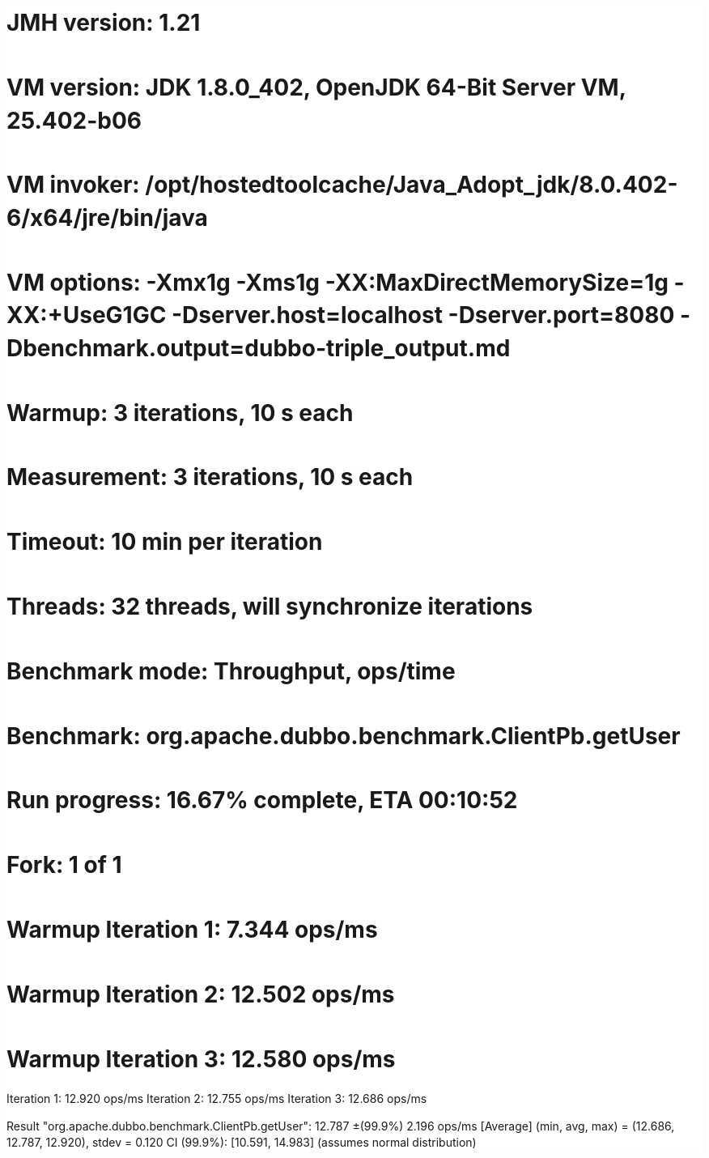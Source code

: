 
# JMH version: 1.21
# VM version: JDK 1.8.0_402, OpenJDK 64-Bit Server VM, 25.402-b06
# VM invoker: /opt/hostedtoolcache/Java_Adopt_jdk/8.0.402-6/x64/jre/bin/java
# VM options: -Xmx1g -Xms1g -XX:MaxDirectMemorySize=1g -XX:+UseG1GC -Dserver.host=localhost -Dserver.port=8080 -Dbenchmark.output=dubbo-triple_output.md
# Warmup: 3 iterations, 10 s each
# Measurement: 3 iterations, 10 s each
# Timeout: 10 min per iteration
# Threads: 32 threads, will synchronize iterations
# Benchmark mode: Throughput, ops/time
# Benchmark: org.apache.dubbo.benchmark.ClientPb.getUser

# Run progress: 16.67% complete, ETA 00:10:52
# Fork: 1 of 1
# Warmup Iteration   1: 7.344 ops/ms
# Warmup Iteration   2: 12.502 ops/ms
# Warmup Iteration   3: 12.580 ops/ms
Iteration   1: 12.920 ops/ms
Iteration   2: 12.755 ops/ms
Iteration   3: 12.686 ops/ms


Result "org.apache.dubbo.benchmark.ClientPb.getUser":
  12.787 ±(99.9%) 2.196 ops/ms [Average]
  (min, avg, max) = (12.686, 12.787, 12.920), stdev = 0.120
  CI (99.9%): [10.591, 14.983] (assumes normal distribution)

